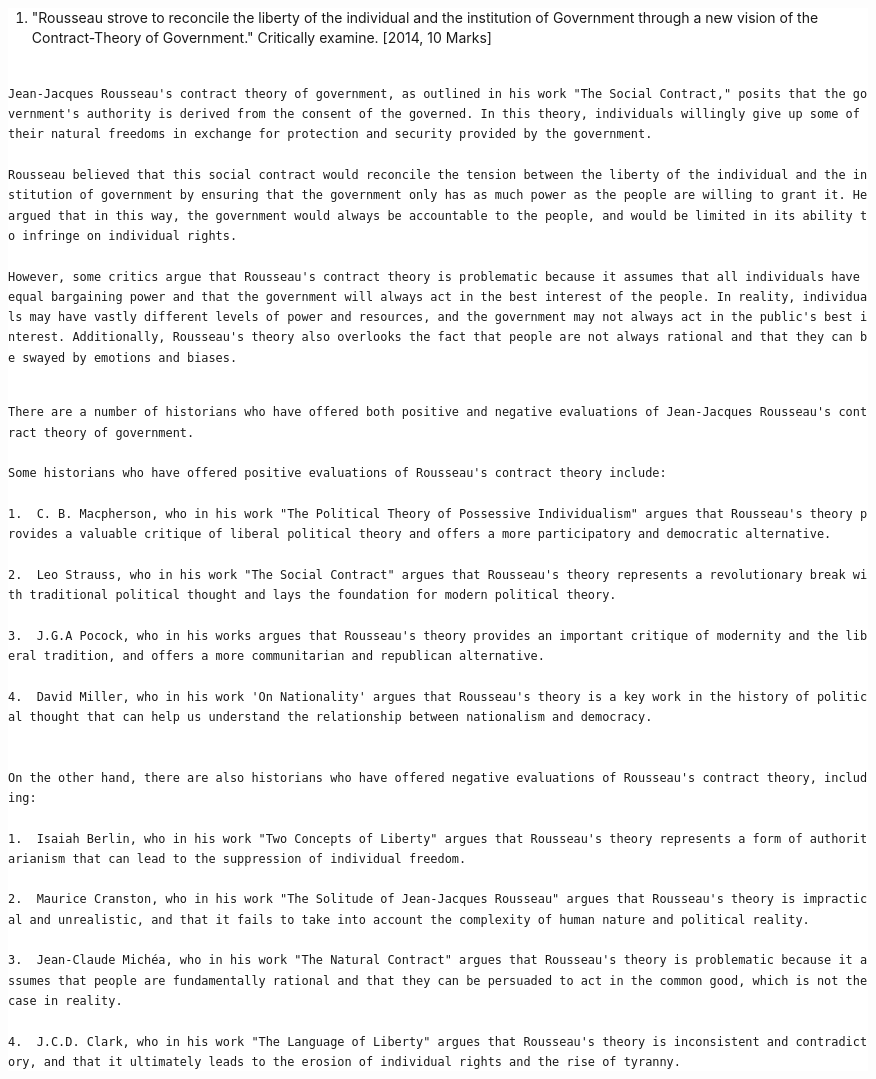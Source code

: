 1. "Rousseau strove to reconcile the liberty of the individual and the institution of Government through a new vision of the Contract-Theory of Government." Critically examine. [2014, 10 Marks]

```ad-Answer

Jean-Jacques Rousseau's contract theory of government, as outlined in his work "The Social Contract," posits that the government's authority is derived from the consent of the governed. In this theory, individuals willingly give up some of their natural freedoms in exchange for protection and security provided by the government.

Rousseau believed that this social contract would reconcile the tension between the liberty of the individual and the institution of government by ensuring that the government only has as much power as the people are willing to grant it. He argued that in this way, the government would always be accountable to the people, and would be limited in its ability to infringe on individual rights.

However, some critics argue that Rousseau's contract theory is problematic because it assumes that all individuals have equal bargaining power and that the government will always act in the best interest of the people. In reality, individuals may have vastly different levels of power and resources, and the government may not always act in the public's best interest. Additionally, Rousseau's theory also overlooks the fact that people are not always rational and that they can be swayed by emotions and biases.

```

```ad-Views

There are a number of historians who have offered both positive and negative evaluations of Jean-Jacques Rousseau's contract theory of government.

Some historians who have offered positive evaluations of Rousseau's contract theory include:

1.  C. B. Macpherson, who in his work "The Political Theory of Possessive Individualism" argues that Rousseau's theory provides a valuable critique of liberal political theory and offers a more participatory and democratic alternative.
    
2.  Leo Strauss, who in his work "The Social Contract" argues that Rousseau's theory represents a revolutionary break with traditional political thought and lays the foundation for modern political theory.
    
3.  J.G.A Pocock, who in his works argues that Rousseau's theory provides an important critique of modernity and the liberal tradition, and offers a more communitarian and republican alternative.
    
4.  David Miller, who in his work 'On Nationality' argues that Rousseau's theory is a key work in the history of political thought that can help us understand the relationship between nationalism and democracy.
    

On the other hand, there are also historians who have offered negative evaluations of Rousseau's contract theory, including:

1.  Isaiah Berlin, who in his work "Two Concepts of Liberty" argues that Rousseau's theory represents a form of authoritarianism that can lead to the suppression of individual freedom.
    
2.  Maurice Cranston, who in his work "The Solitude of Jean-Jacques Rousseau" argues that Rousseau's theory is impractical and unrealistic, and that it fails to take into account the complexity of human nature and political reality.
    
3.  Jean-Claude Michéa, who in his work "The Natural Contract" argues that Rousseau's theory is problematic because it assumes that people are fundamentally rational and that they can be persuaded to act in the common good, which is not the case in reality.
    
4.  J.C.D. Clark, who in his work "The Language of Liberty" argues that Rousseau's theory is inconsistent and contradictory, and that it ultimately leads to the erosion of individual rights and the rise of tyranny.

```
